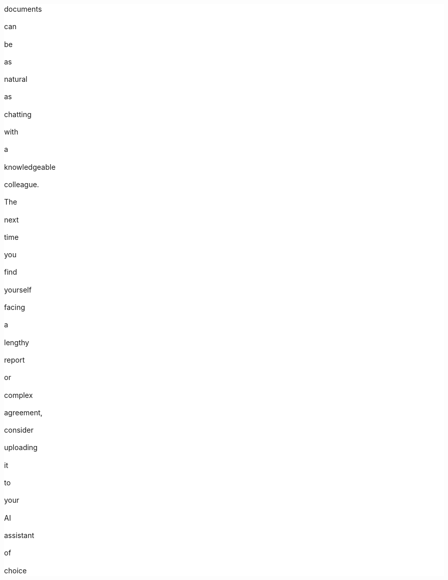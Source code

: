documents
 
can
 
be
 
as
 
natural
 
as
 
chatting
 
with
 
a
 
knowledgeable
 
colleague.
 
The
 
next
 
time
 
you
 
find
 
yourself
 
facing
 
a
 
lengthy
 
report
 
or
 
complex
 
agreement,
 
consider
 
uploading
 
it
 
to
 
your
 
AI
 
assistant
 
of
 
choice
 
